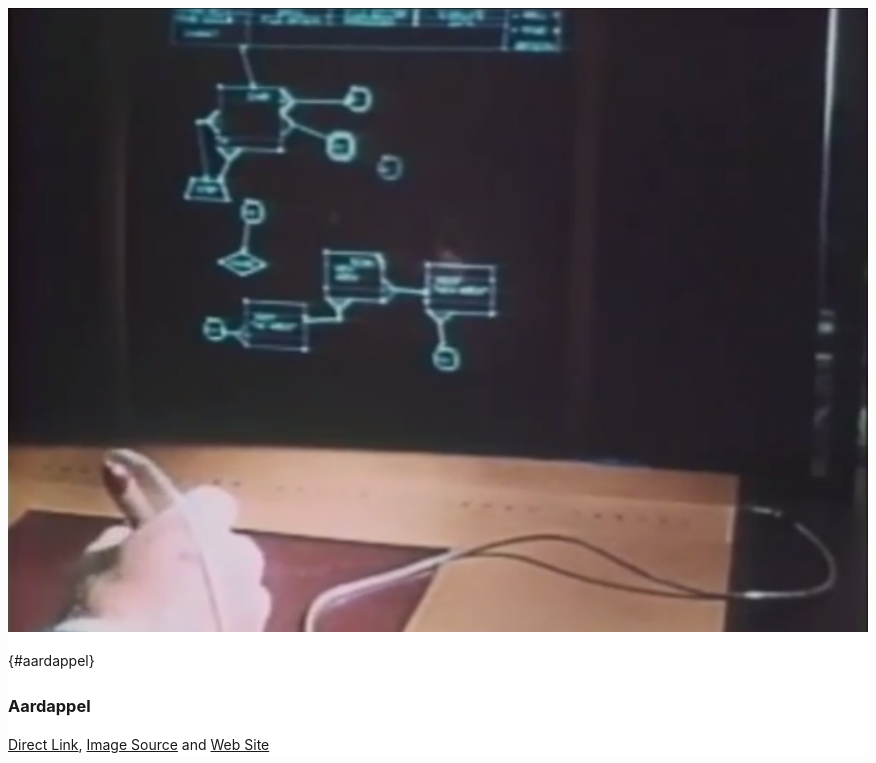 <p class="pagination-centered"><img class="img-polaroid" src="/assets/img/posts/example_visual_language_grail_01.png"><img></p>

<p class="pagination-centered">
<iframe width="746" height="420" src="http://www.youtube.com/embed/QQhVQ1UG6aM?vq=hd1080" frameborder="0" allowfullscreen="allowfullscreen"> </iframe>
</p>

{#aardappel}
### Aardappel
[Direct Link](#aardappel), [Image Source](http://strlen.com/aardappel-language/) and [Web Site](http://strlen.com/aardappel-language)
